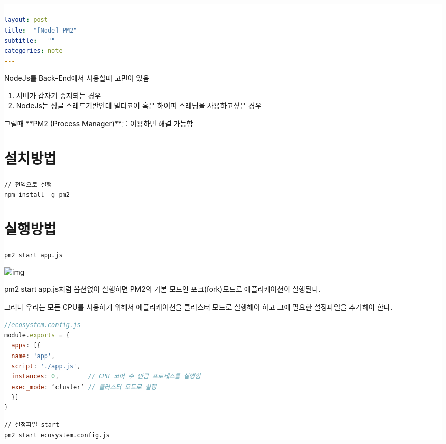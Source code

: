```yaml
---
layout: post
title:  "[Node] PM2"
subtitle:   ""
categories: note
--- 
```

 



NodeJs를 Back-End에서 사용할때 고민이 있음



1. 서버가 갑자기 중지되는 경우
2. NodeJs는 싱글 스레드기반인데 멀티코어 혹은 하이퍼 스레딩을 사용하고싶은 경우

그럴때 **PM2 (Process Manager)**를 이용하면 해결 가능함


# 설치방법
```
// 전역으로 실행
npm install -g pm2
```


# 실행방법
```
pm2 start app.js
```

![img](https://chung10kr.github.io/assets/img/2021-10-29-1.png)

pm2 start app.js처럼 옵션없이 실행하면 PM2의 기본 모드인 포크(fork)모드로 애플리케이션이 실행된다.


그러나 우리는 모든 CPU를 사용하기 위해서 애플리케이션을 클러스터 모드로 실행해야 하고 그에 필요한 설정파일을 추가해야 한다.


```javascript
//ecosystem.config.js
module.exports = {
  apps: [{
  name: 'app',
  script: './app.js',
  instances: 0,        // CPU 코어 수 만큼 프로세스를 실행함
  exec_mode: ‘cluster’ // 클러스터 모드로 실행
  }]
}
```

```
// 설정파일 start
pm2 start ecosystem.config.js
```
